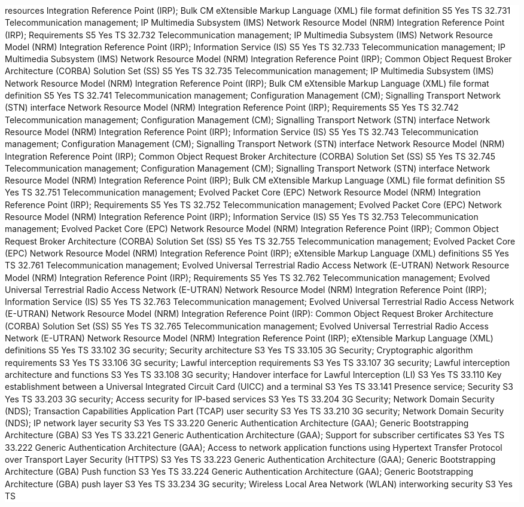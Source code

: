 resources Integration Reference Point (IRP); Bulk CM eXtensible Markup
Language (XML) file format definition S5 Yes TS 32.731 Telecommunication
management; IP Multimedia Subsystem (IMS) Network Resource Model (NRM)
Integration Reference Point (IRP); Requirements S5 Yes TS 32.732
Telecommunication management; IP Multimedia Subsystem (IMS) Network Resource
Model (NRM) Integration Reference Point (IRP); Information Service (IS) S5 Yes
TS 32.733 Telecommunication management; IP Multimedia Subsystem (IMS) Network
Resource Model (NRM) Integration Reference Point (IRP); Common Object Request
Broker Architecture (CORBA) Solution Set (SS) S5 Yes TS 32.735
Telecommunication management; IP Multimedia Subsystem (IMS) Network Resource
Model (NRM) Integration Reference Point (IRP); Bulk CM eXtensible Markup
Language (XML) file format definition S5 Yes TS 32.741 Telecommunication
management; Configuration Management (CM); Signalling Transport Network (STN)
interface Network Resource Model (NRM) Integration Reference Point (IRP);
Requirements S5 Yes TS 32.742 Telecommunication management; Configuration
Management (CM); Signalling Transport Network (STN) interface Network Resource
Model (NRM) Integration Reference Point (IRP); Information Service (IS) S5 Yes
TS 32.743 Telecommunication management; Configuration Management (CM);
Signalling Transport Network (STN) interface Network Resource Model (NRM)
Integration Reference Point (IRP); Common Object Request Broker Architecture
(CORBA) Solution Set (SS) S5 Yes TS 32.745 Telecommunication management;
Configuration Management (CM); Signalling Transport Network (STN) interface
Network Resource Model (NRM) Integration Reference Point (IRP); Bulk CM
eXtensible Markup Language (XML) file format definition S5 Yes TS 32.751
Telecommunication management; Evolved Packet Core (EPC) Network Resource Model
(NRM) Integration Reference Point (IRP); Requirements S5 Yes TS 32.752
Telecommunication management; Evolved Packet Core (EPC) Network Resource Model
(NRM) Integration Reference Point (IRP); Information Service (IS) S5 Yes TS
32.753 Telecommunication management; Evolved Packet Core (EPC) Network
Resource Model (NRM) Integration Reference Point (IRP); Common Object Request
Broker Architecture (CORBA) Solution Set (SS) S5 Yes TS 32.755
Telecommunication management; Evolved Packet Core (EPC) Network Resource Model
(NRM) Integration Reference Point (IRP); eXtensible Markup Language (XML)
definitions S5 Yes TS 32.761 Telecommunication management; Evolved Universal
Terrestrial Radio Access Network (E-UTRAN) Network Resource Model (NRM)
Integration Reference Point (IRP); Requirements S5 Yes TS 32.762
Telecommunication management; Evolved Universal Terrestrial Radio Access
Network (E-UTRAN) Network Resource Model (NRM) Integration Reference Point
(IRP); Information Service (IS) S5 Yes TS 32.763 Telecommunication management;
Evolved Universal Terrestrial Radio Access Network (E-UTRAN) Network Resource
Model (NRM) Integration Reference Point (IRP): Common Object Request Broker
Architecture (CORBA) Solution Set (SS) S5 Yes TS 32.765 Telecommunication
management; Evolved Universal Terrestrial Radio Access Network (E-UTRAN)
Network Resource Model (NRM) Integration Reference Point (IRP); eXtensible
Markup Language (XML) definitions S5 Yes TS 33.102 3G security; Security
architecture S3 Yes TS 33.105 3G Security; Cryptographic algorithm
requirements S3 Yes TS 33.106 3G security; Lawful interception requirements S3
Yes TS 33.107 3G security; Lawful interception architecture and functions S3
Yes TS 33.108 3G security; Handover interface for Lawful Interception (LI) S3
Yes TS 33.110 Key establishment between a Universal Integrated Circuit Card
(UICC) and a terminal S3 Yes TS 33.141 Presence service; Security S3 Yes TS
33.203 3G security; Access security for IP-based services S3 Yes TS 33.204 3G
Security; Network Domain Security (NDS); Transaction Capabilities Application
Part (TCAP) user security S3 Yes TS 33.210 3G security; Network Domain
Security (NDS); IP network layer security S3 Yes TS 33.220 Generic
Authentication Architecture (GAA); Generic Bootstrapping Architecture (GBA) S3
Yes TS 33.221 Generic Authentication Architecture (GAA); Support for
subscriber certificates S3 Yes TS 33.222 Generic Authentication Architecture
(GAA); Access to network application functions using Hypertext Transfer
Protocol over Transport Layer Security (HTTPS) S3 Yes TS 33.223 Generic
Authentication Architecture (GAA); Generic Bootstrapping Architecture (GBA)
Push function S3 Yes TS 33.224 Generic Authentication Architecture (GAA);
Generic Bootstrapping Architecture (GBA) push layer S3 Yes TS 33.234 3G
security; Wireless Local Area Network (WLAN) interworking security S3 Yes TS